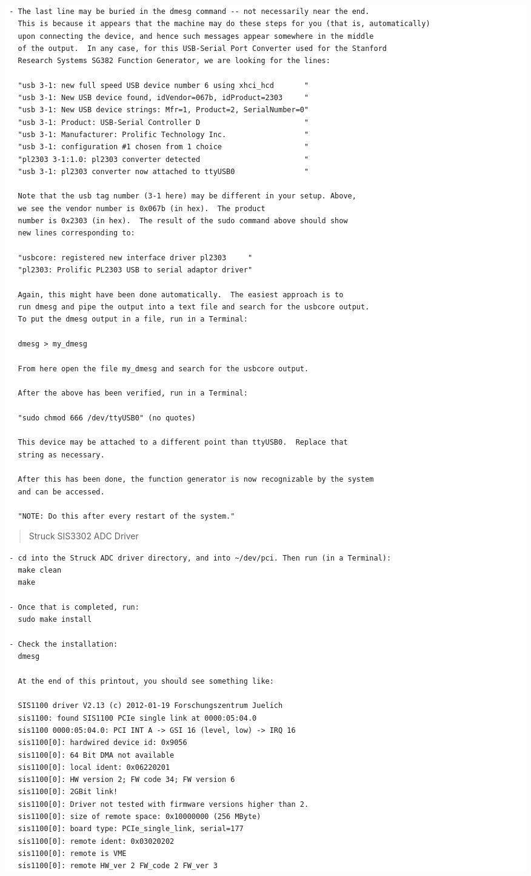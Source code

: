      - The last line may be buried in the dmesg command -- not necessarily near the end. 
       This is because it appears that the machine may do these steps for you (that is, automatically)
       upon connecting the device, and hence such messages appear somewhere in the middle 
       of the output.  In any case, for this USB-Serial Port Converter used for the Stanford 
       Research Systems SG382 Function Generator, we are looking for the lines:

       "usb 3-1: new full speed USB device number 6 using xhci_hcd       "       
       "usb 3-1: New USB device found, idVendor=067b, idProduct=2303     "             
       "usb 3-1: New USB device strings: Mfr=1, Product=2, SerialNumber=0"               
       "usb 3-1: Product: USB-Serial Controller D                        "           
       "usb 3-1: Manufacturer: Prolific Technology Inc.                  "    
       "usb 3-1: configuration #1 chosen from 1 choice                   "     
       "pl2303 3-1:1.0: pl2303 converter detected                        "  
       "usb 3-1: pl2303 converter now attached to ttyUSB0                " 
 
       Note that the usb tag number (3-1 here) may be different in your setup. Above, 
       we see the vendor number is 0x067b (in hex).  The product 
       number is 0x2303 (in hex).  The result of the sudo command above should show 
       new lines corresponding to:   

       "usbcore: registered new interface driver pl2303     "
       "pl2303: Prolific PL2303 USB to serial adaptor driver"
 
       Again, this might have been done automatically.  The easiest approach is to 
       run dmesg and pipe the output into a text file and search for the usbcore output.  
       To put the dmesg output in a file, run in a Terminal:  

       dmesg > my_dmesg 

       From here open the file my_dmesg and search for the usbcore output. 

       After the above has been verified, run in a Terminal:
     
       "sudo chmod 666 /dev/ttyUSB0" (no quotes) 

       This device may be attached to a different point than ttyUSB0.  Replace that 
       string as necessary. 

       After this has been done, the function generator is now recognizable by the system
       and can be accessed.

       "NOTE: Do this after every restart of the system."

   > Struck SIS3302 ADC Driver 

     - cd into the Struck ADC driver directory, and into ~/dev/pci. Then run (in a Terminal):
       make clean
       make 
   
     - Once that is completed, run:
       sudo make install 
   
     - Check the installation:
       dmesg
   
       At the end of this printout, you should see something like: 
   
       SIS1100 driver V2.13 (c) 2012-01-19 Forschungszentrum Juelich
       sis1100: found SIS1100 PCIe single link at 0000:05:04.0
       sis1100 0000:05:04.0: PCI INT A -> GSI 16 (level, low) -> IRQ 16
       sis1100[0]: hardwired device id: 0x9056
       sis1100[0]: 64 Bit DMA not available
       sis1100[0]: local ident: 0x06220201
       sis1100[0]: HW version 2; FW code 34; FW version 6
       sis1100[0]: 2GBit link!
       sis1100[0]: Driver not tested with firmware versions higher than 2.
       sis1100[0]: size of remote space: 0x10000000 (256 MByte)
       sis1100[0]: board type: PCIe_single_link, serial=177
       sis1100[0]: remote ident: 0x03020202
       sis1100[0]: remote is VME
       sis1100[0]: remote HW_ver 2 FW_code 2 FW_ver 3